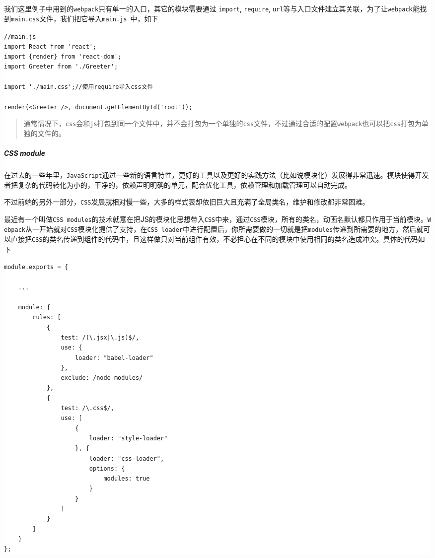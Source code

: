 我们这里例子中用到的`webpack`只有单一的入口，其它的模块需要通过 `import`, `require`,  `url`等与入口文件建立其关联，为了让`webpac`k能找到`main.css`文件，我们把它导入`main.js `中，如下

```
//main.js
import React from 'react';
import {render} from 'react-dom';
import Greeter from './Greeter';

import './main.css';//使用require导入css文件

render(<Greeter />, document.getElementById('root'));
```
> 通常情况下，`css`会和`js`打包到同一个文件中，并不会打包为一个单独的`css`文件，不过通过合适的配置`webpack`也可以把`css`打包为单独的文件的。

##### CSS module

在过去的一些年里，`JavaScript`通过一些新的语言特性，更好的工具以及更好的实践方法（比如说模块化）发展得非常迅速。模块使得开发者把复杂的代码转化为小的，干净的，依赖声明明确的单元，配合优化工具，依赖管理和加载管理可以自动完成。

不过前端的另外一部分，`CSS`发展就相对慢一些，大多的样式表却依旧巨大且充满了全局类名，维护和修改都非常困难。

最近有一个叫做` CSS modules `的技术就意在把JS的模块化思想带入`CSS`中来，通过`CSS`模块，所有的类名，动画名默认都只作用于当前模块。`Webpack`从一开始就对`CSS`模块化提供了支持，在`CSS loader`中进行配置后，你所需要做的一切就是把`modules`传递到所需要的地方，然后就可以直接把`CSS`的类名传递到组件的代码中，且这样做只对当前组件有效，不必担心在不同的模块中使用相同的类名造成冲突。具体的代码如下


```
module.exports = {

    ...

    module: {
        rules: [
            {
                test: /(\.jsx|\.js)$/,
                use: {
                    loader: "babel-loader"
                },
                exclude: /node_modules/
            },
            {
                test: /\.css$/,
                use: [
                    {
                        loader: "style-loader"
                    }, {
                        loader: "css-loader",
                        options: {
                            modules: true
                        }
                    }
                ]
            }
        ]
    }
};
```
